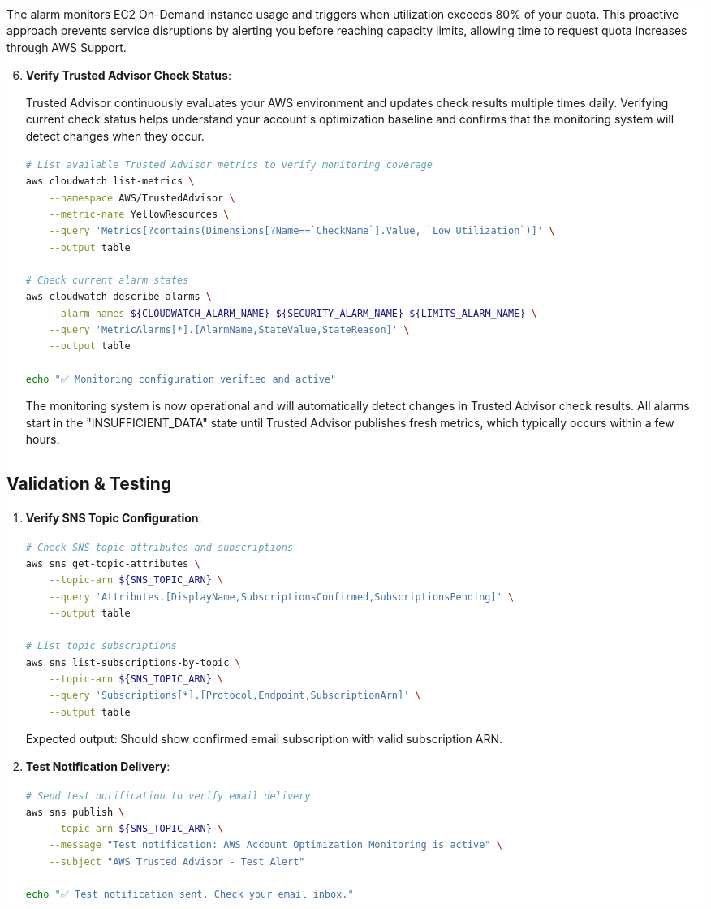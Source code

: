    The alarm monitors EC2 On-Demand instance usage and triggers when utilization exceeds 80% of your quota. This proactive approach prevents service disruptions by alerting you before reaching capacity limits, allowing time to request quota increases through AWS Support.

6. **Verify Trusted Advisor Check Status**:

   Trusted Advisor continuously evaluates your AWS environment and updates check results multiple times daily. Verifying current check status helps understand your account's optimization baseline and confirms that the monitoring system will detect changes when they occur.

   ```bash
   # List available Trusted Advisor metrics to verify monitoring coverage
   aws cloudwatch list-metrics \
       --namespace AWS/TrustedAdvisor \
       --metric-name YellowResources \
       --query 'Metrics[?contains(Dimensions[?Name==`CheckName`].Value, `Low Utilization`)]' \
       --output table
   
   # Check current alarm states
   aws cloudwatch describe-alarms \
       --alarm-names ${CLOUDWATCH_ALARM_NAME} ${SECURITY_ALARM_NAME} ${LIMITS_ALARM_NAME} \
       --query 'MetricAlarms[*].[AlarmName,StateValue,StateReason]' \
       --output table
   
   echo "✅ Monitoring configuration verified and active"
   ```

   The monitoring system is now operational and will automatically detect changes in Trusted Advisor check results. All alarms start in the "INSUFFICIENT_DATA" state until Trusted Advisor publishes fresh metrics, which typically occurs within a few hours.

## Validation & Testing

1. **Verify SNS Topic Configuration**:

   ```bash
   # Check SNS topic attributes and subscriptions
   aws sns get-topic-attributes \
       --topic-arn ${SNS_TOPIC_ARN} \
       --query 'Attributes.[DisplayName,SubscriptionsConfirmed,SubscriptionsPending]' \
       --output table
   
   # List topic subscriptions
   aws sns list-subscriptions-by-topic \
       --topic-arn ${SNS_TOPIC_ARN} \
       --query 'Subscriptions[*].[Protocol,Endpoint,SubscriptionArn]' \
       --output table
   ```

   Expected output: Should show confirmed email subscription with valid subscription ARN.

2. **Test Notification Delivery**:

   ```bash
   # Send test notification to verify email delivery
   aws sns publish \
       --topic-arn ${SNS_TOPIC_ARN} \
       --message "Test notification: AWS Account Optimization Monitoring is active" \
       --subject "AWS Trusted Advisor - Test Alert"
   
   echo "✅ Test notification sent. Check your email inbox."
   ```
